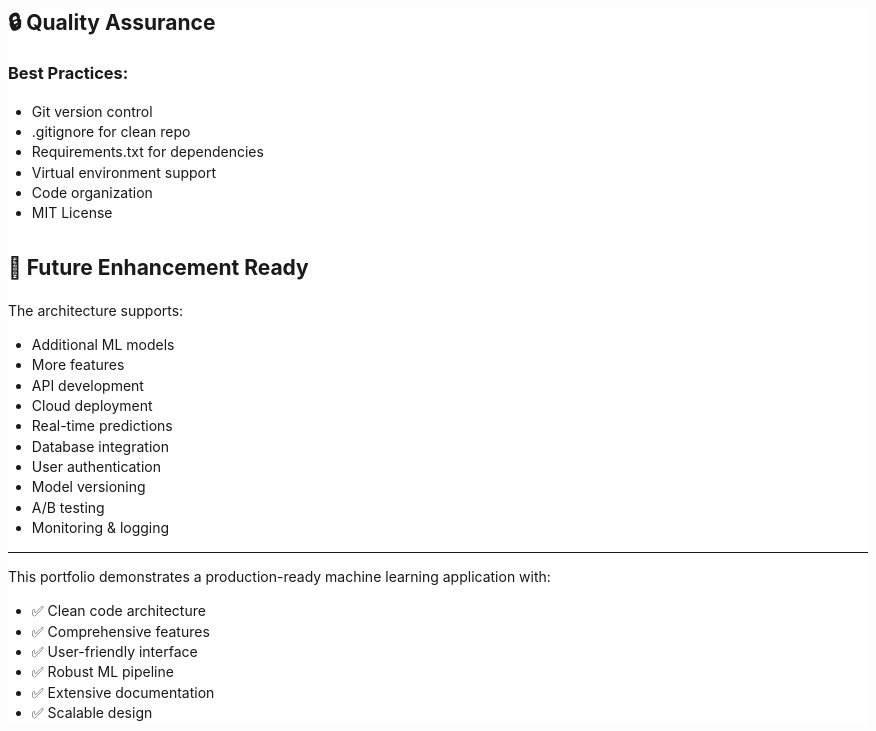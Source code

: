 ## 🔒 Quality Assurance

### Best Practices:
- Git version control
- .gitignore for clean repo
- Requirements.txt for dependencies
- Virtual environment support
- Code organization
- MIT License

## 🔄 Future Enhancement Ready

The architecture supports:
- Additional ML models
- More features
- API development
- Cloud deployment
- Real-time predictions
- Database integration
- User authentication
- Model versioning
- A/B testing
- Monitoring & logging

---

This portfolio demonstrates a production-ready machine learning application with:
- ✅ Clean code architecture
- ✅ Comprehensive features
- ✅ User-friendly interface
- ✅ Robust ML pipeline
- ✅ Extensive documentation
- ✅ Scalable design
